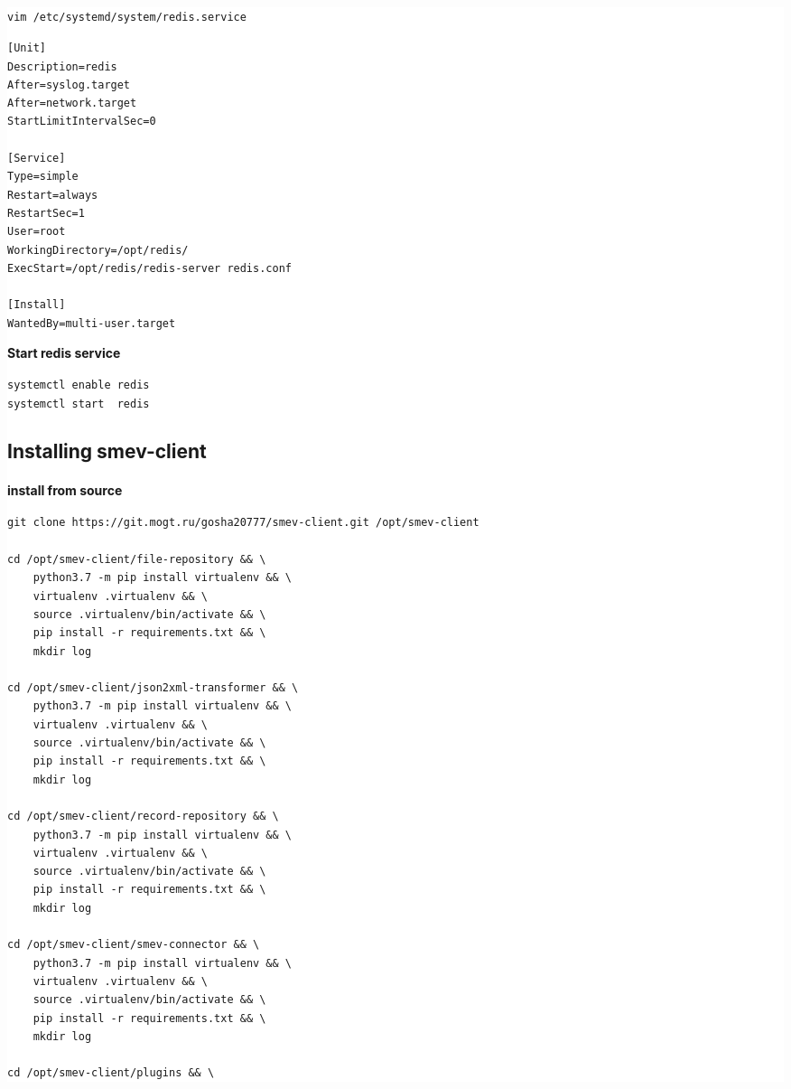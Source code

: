 ```
vim /etc/systemd/system/redis.service
```

```
[Unit]
Description=redis
After=syslog.target
After=network.target
StartLimitIntervalSec=0

[Service]
Type=simple
Restart=always
RestartSec=1
User=root
WorkingDirectory=/opt/redis/
ExecStart=/opt/redis/redis-server redis.conf

[Install]
WantedBy=multi-user.target

```

**Start redis service**

```
systemctl enable redis
systemctl start  redis
```

## Installing smev-client

**install from source**

```
git clone https://git.mogt.ru/gosha20777/smev-client.git /opt/smev-client

cd /opt/smev-client/file-repository && \
    python3.7 -m pip install virtualenv && \
    virtualenv .virtualenv && \
    source .virtualenv/bin/activate && \
    pip install -r requirements.txt && \
    mkdir log

cd /opt/smev-client/json2xml-transformer && \
    python3.7 -m pip install virtualenv && \
    virtualenv .virtualenv && \
    source .virtualenv/bin/activate && \
    pip install -r requirements.txt && \
    mkdir log

cd /opt/smev-client/record-repository && \
    python3.7 -m pip install virtualenv && \
    virtualenv .virtualenv && \
    source .virtualenv/bin/activate && \
    pip install -r requirements.txt && \
    mkdir log

cd /opt/smev-client/smev-connector && \
    python3.7 -m pip install virtualenv && \
    virtualenv .virtualenv && \
    source .virtualenv/bin/activate && \
    pip install -r requirements.txt && \
    mkdir log

cd /opt/smev-client/plugins && \
```